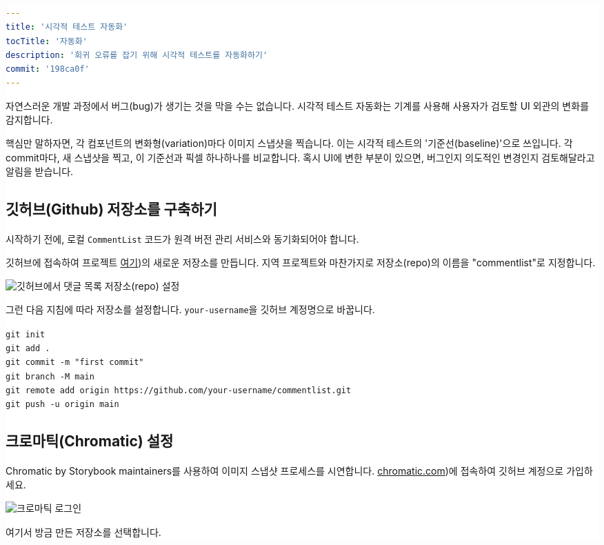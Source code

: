 ```yaml
---
title: '시각적 테스트 자동화'
tocTitle: '자동화'
description: '회귀 오류를 잡기 위해 시각적 테스트를 자동화하기'
commit: '198ca0f'
---
```


자연스러운 개발 과정에서 버그(bug)가 생기는 것을 막을 수는 없습니다. 시각적 테스트 자동화는 기계를 사용해 사용자가 검토할 UI 외관의 변화를 감지합니다.

핵심만 말하자면, 각 컴포넌트의 변화형(variation)마다 이미지 스냅샷을 찍습니다. 이는 시각적 테스트의 '기준선(baseline)'으로 쓰입니다. 각 commit마다, 새 스냅샷을 찍고, 이 기준선과 픽셀 하나하나를 비교합니다. 혹시 UI에 변한 부분이 있으면, 버그인지 의도적인 변경인지 검토해달라고 알림을 받습니다.

<video autoPlay muted playsInline loop >
  <source
    src="/visual-testing-handbook/automate-visual-workflow-test-diff.mp4"
    type="video/mp4"
  />
</video>

## 깃허브(Github) 저장소를 구축하기

시작하기 전에, 로컬 `CommentList` 코드가 원격 버전 관리 서비스와 동기화되어야 합니다.

깃허브에 접속하여 프로젝트 [여기](https://github.com/new))의 새로운 저장소를 만듭니다. 지역 프로젝트와 마찬가지로 저장소(repo)의 이름을 "commentlist"로 지정합니다.

![깃허브에서 댓글 목록 저장소(repo) 설정](/visual-testing-handbook/commentlist-gh-repo-optimized.png)

그런 다음 지침에 따라 저장소를 설정합니다. `your-username`을 깃허브 계정명으로 바꿉니다.

```shell:clipboard=false
git init
git add .
git commit -m "first commit"
git branch -M main
git remote add origin https://github.com/your-username/commentlist.git
git push -u origin main
```

## 크로마틱(Chromatic) 설정

Chromatic by Storybook maintainers를 사용하여 이미지 스냅샷 프로세스를 시연합니다. [chromatic.com](https://www.chromatic.com/?utm_source=storybook_website&utm_medium=link&utm_campaign=storybook))에 접속하여 깃허브 계정으로 가입하세요.

![크로마틱 로그인](/visual-testing-handbook/chromatic-sign-in-optimized.png)

여기서 방금 만든 저장소를 선택합니다.

<video autoPlay muted playsInline loop>
  <source src="/visual-testing-handbook/chromatic-create-project-optimized.mp4"
    type="video/mp4" />
</video>
